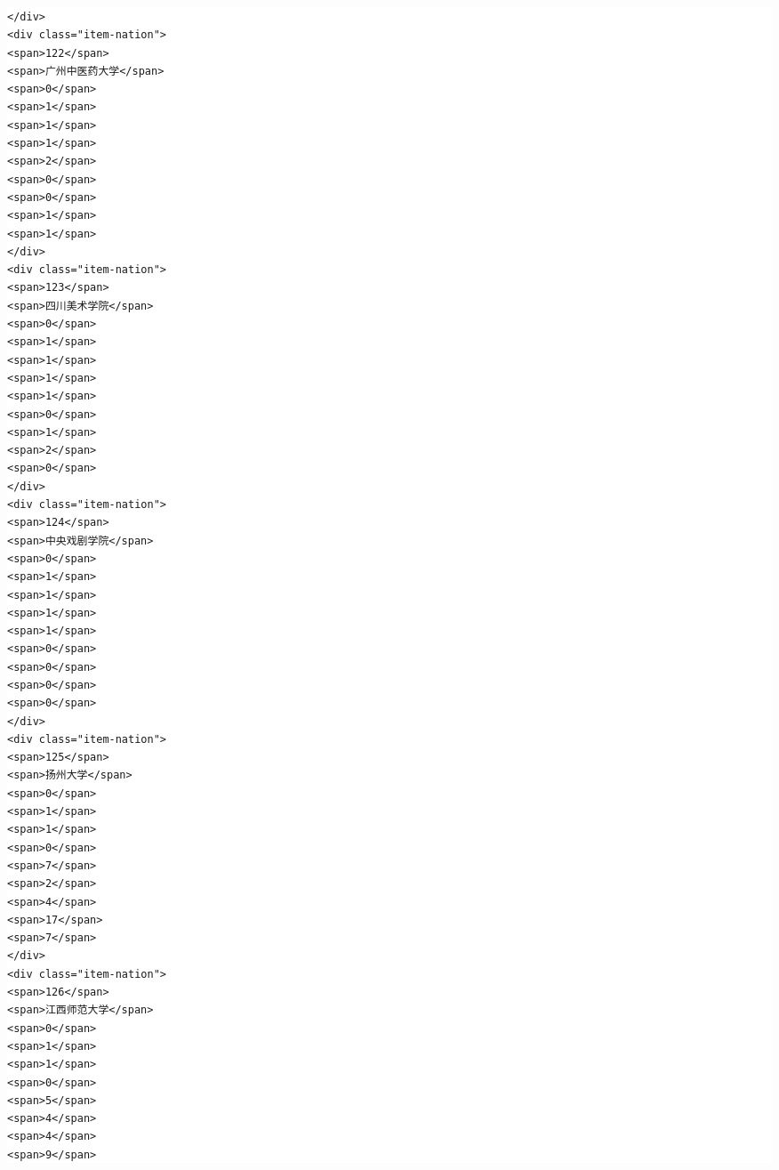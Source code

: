     </div>
    <div class="item-nation">
    <span>122</span>
    <span>广州中医药大学</span>
    <span>0</span>
    <span>1</span>
    <span>1</span>
    <span>1</span>
    <span>2</span>
    <span>0</span>
    <span>0</span>
    <span>1</span>
    <span>1</span>
    </div>
    <div class="item-nation">
    <span>123</span>
    <span>四川美术学院</span>
    <span>0</span>
    <span>1</span>
    <span>1</span>
    <span>1</span>
    <span>1</span>
    <span>0</span>
    <span>1</span>
    <span>2</span>
    <span>0</span>
    </div>
    <div class="item-nation">
    <span>124</span>
    <span>中央戏剧学院</span>
    <span>0</span>
    <span>1</span>
    <span>1</span>
    <span>1</span>
    <span>1</span>
    <span>0</span>
    <span>0</span>
    <span>0</span>
    <span>0</span>
    </div>
    <div class="item-nation">
    <span>125</span>
    <span>扬州大学</span>
    <span>0</span>
    <span>1</span>
    <span>1</span>
    <span>0</span>
    <span>7</span>
    <span>2</span>
    <span>4</span>
    <span>17</span>
    <span>7</span>
    </div>
    <div class="item-nation">
    <span>126</span>
    <span>江西师范大学</span>
    <span>0</span>
    <span>1</span>
    <span>1</span>
    <span>0</span>
    <span>5</span>
    <span>4</span>
    <span>4</span>
    <span>9</span>